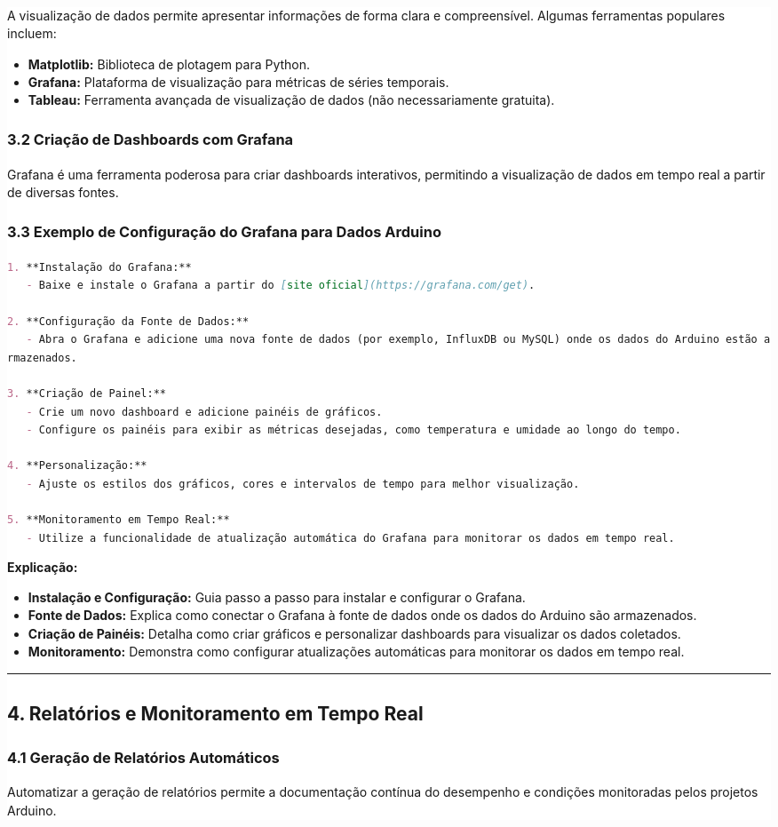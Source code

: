 A visualização de dados permite apresentar informações de forma clara e compreensível. Algumas ferramentas populares incluem:

- **Matplotlib:** Biblioteca de plotagem para Python.
- **Grafana:** Plataforma de visualização para métricas de séries temporais.
- **Tableau:** Ferramenta avançada de visualização de dados (não necessariamente gratuita).

### 3.2 Criação de Dashboards com Grafana

Grafana é uma ferramenta poderosa para criar dashboards interativos, permitindo a visualização de dados em tempo real a partir de diversas fontes.

### 3.3 Exemplo de Configuração do Grafana para Dados Arduino

```markdown
1. **Instalação do Grafana:**
   - Baixe e instale o Grafana a partir do [site oficial](https://grafana.com/get).
   
2. **Configuração da Fonte de Dados:**
   - Abra o Grafana e adicione uma nova fonte de dados (por exemplo, InfluxDB ou MySQL) onde os dados do Arduino estão armazenados.

3. **Criação de Painel:**
   - Crie um novo dashboard e adicione painéis de gráficos.
   - Configure os painéis para exibir as métricas desejadas, como temperatura e umidade ao longo do tempo.

4. **Personalização:**
   - Ajuste os estilos dos gráficos, cores e intervalos de tempo para melhor visualização.

5. **Monitoramento em Tempo Real:**
   - Utilize a funcionalidade de atualização automática do Grafana para monitorar os dados em tempo real.
```

**Explicação:**

- **Instalação e Configuração:** Guia passo a passo para instalar e configurar o Grafana.
- **Fonte de Dados:** Explica como conectar o Grafana à fonte de dados onde os dados do Arduino são armazenados.
- **Criação de Painéis:** Detalha como criar gráficos e personalizar dashboards para visualizar os dados coletados.
- **Monitoramento:** Demonstra como configurar atualizações automáticas para monitorar os dados em tempo real.

---

## 4. Relatórios e Monitoramento em Tempo Real

### 4.1 Geração de Relatórios Automáticos

Automatizar a geração de relatórios permite a documentação contínua do desempenho e condições monitoradas pelos projetos Arduino.
